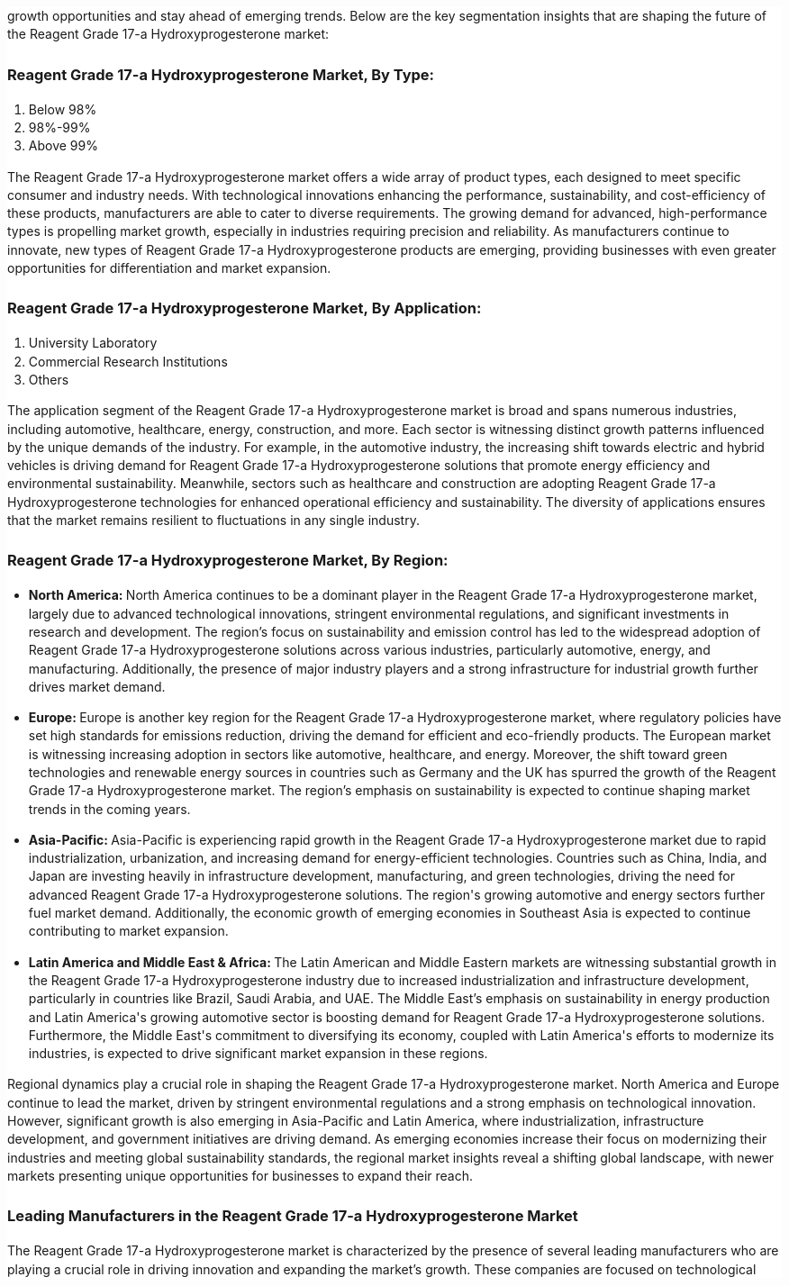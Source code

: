 growth opportunities and stay ahead of emerging trends. Below are the key segmentation insights that are shaping the future of the Reagent Grade 17-a Hydroxyprogesterone market:</p><h3><strong>Reagent Grade 17-a Hydroxyprogesterone Market, By Type:<br /></strong></h3><ol><li>Below 98%<li> 98%-99%<li> Above 99%</li></ol><p>The Reagent Grade 17-a Hydroxyprogesterone market offers a wide array of product types, each designed to meet specific consumer and industry needs. With technological innovations enhancing the performance, sustainability, and cost-efficiency of these products, manufacturers are able to cater to diverse requirements. The growing demand for advanced, high-performance types is propelling market growth, especially in industries requiring precision and reliability. As manufacturers continue to innovate, new types of Reagent Grade 17-a Hydroxyprogesterone products are emerging, providing businesses with even greater opportunities for differentiation and market expansion.</p><h3>Reagent Grade 17-a Hydroxyprogesterone Market,&nbsp;By Application:</h3><ol><li>University Laboratory<li> Commercial Research Institutions<li> Others</li></ol><p>The application segment of the Reagent Grade 17-a Hydroxyprogesterone market is broad and spans numerous industries, including automotive, healthcare, energy, construction, and more. Each sector is witnessing distinct growth patterns influenced by the unique demands of the industry. For example, in the automotive industry, the increasing shift towards electric and hybrid vehicles is driving demand for Reagent Grade 17-a Hydroxyprogesterone solutions that promote energy efficiency and environmental sustainability. Meanwhile, sectors such as healthcare and construction are adopting Reagent Grade 17-a Hydroxyprogesterone technologies for enhanced operational efficiency and sustainability. The diversity of applications ensures that the market remains resilient to fluctuations in any single industry.</p><h3>Reagent Grade 17-a Hydroxyprogesterone Market, By Region:</h3><ul><li><p><strong>North America:&nbsp;</strong>North America continues to be a dominant player in the Reagent Grade 17-a Hydroxyprogesterone market, largely due to advanced technological innovations, stringent environmental regulations, and significant investments in research and development. The region&rsquo;s focus on sustainability and emission control has led to the widespread adoption of Reagent Grade 17-a Hydroxyprogesterone solutions across various industries, particularly automotive, energy, and manufacturing. Additionally, the presence of major industry players and a strong infrastructure for industrial growth further drives market demand.</p></li><li><p><strong><strong>Europe:&nbsp;</strong></strong>Europe is another key region for the Reagent Grade 17-a Hydroxyprogesterone market, where regulatory policies have set high standards for emissions reduction, driving the demand for efficient and eco-friendly products. The European market is witnessing increasing adoption in sectors like automotive, healthcare, and energy. Moreover, the shift toward green technologies and renewable energy sources in countries such as Germany and the UK has spurred the growth of the Reagent Grade 17-a Hydroxyprogesterone market. The region&rsquo;s emphasis on sustainability is expected to continue shaping market trends in the coming years.</p></li><li><p><strong><strong>Asia-Pacific:&nbsp;</strong></strong>Asia-Pacific is experiencing rapid growth in the Reagent Grade 17-a Hydroxyprogesterone market due to rapid industrialization, urbanization, and increasing demand for energy-efficient technologies. Countries such as China, India, and Japan are investing heavily in infrastructure development, manufacturing, and green technologies, driving the need for advanced Reagent Grade 17-a Hydroxyprogesterone solutions. The region's growing automotive and energy sectors further fuel market demand. Additionally, the economic growth of emerging economies in Southeast Asia is expected to continue contributing to market expansion.</p></li><li><p><strong><strong>Latin America and Middle East &amp; Africa:&nbsp;</strong></strong>The Latin American and Middle Eastern markets are witnessing substantial growth in the Reagent Grade 17-a Hydroxyprogesterone industry due to increased industrialization and infrastructure development, particularly in countries like Brazil, Saudi Arabia, and UAE. The Middle East&rsquo;s emphasis on sustainability in energy production and Latin America's growing automotive sector is boosting demand for Reagent Grade 17-a Hydroxyprogesterone solutions. Furthermore, the Middle East's commitment to diversifying its economy, coupled with Latin America's efforts to modernize its industries, is expected to drive significant market expansion in these regions.</p></li></ul><p>Regional dynamics play a crucial role in shaping the Reagent Grade 17-a Hydroxyprogesterone market. North America and Europe continue to lead the market, driven by stringent environmental regulations and a strong emphasis on technological innovation. However, significant growth is also emerging in Asia-Pacific and Latin America, where industrialization, infrastructure development, and government initiatives are driving demand. As emerging economies increase their focus on modernizing their industries and meeting global sustainability standards, the regional market insights reveal a shifting global landscape, with newer markets presenting unique opportunities for businesses to expand their reach.</p><h3><strong>Leading Manufacturers in the Reagent Grade 17-a Hydroxyprogesterone Market</strong></h3><p>The Reagent Grade 17-a Hydroxyprogesterone market is characterized by the presence of several leading manufacturers who are playing a crucial role in driving innovation and expanding the market&rsquo;s growth. These companies are focused on technological